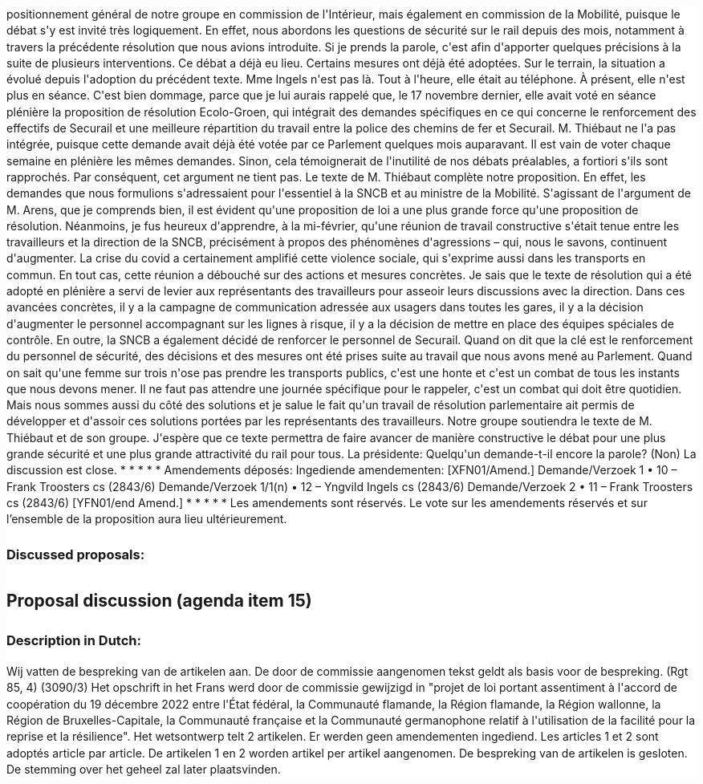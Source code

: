 positionnement général de notre groupe en commission de l'Intérieur, mais également en commission de la Mobilité, puisque le débat s'y est invité très logiquement. En effet, nous abordons les questions de sécurité sur le rail depuis des mois, notamment à travers la précédente résolution que nous avions introduite. Si je prends la parole, c'est afin d'apporter quelques précisions à la suite de plusieurs interventions. Ce débat a déjà eu lieu. Certains mesures ont déjà été adoptées. Sur le terrain, la situation a évolué depuis l'adoption du précédent texte. Mme Ingels n'est pas là. Tout à l'heure, elle était au téléphone. À présent, elle n'est plus en séance. C'est bien dommage, parce que je lui aurais rappelé que, le 17 novembre dernier, elle avait voté en séance plénière la proposition de résolution Ecolo-Groen, qui intégrait des demandes spécifiques en ce qui concerne le renforcement des effectifs de Securail et une meilleure répartition du travail entre la police des chemins de fer et Securail. M. Thiébaut ne l'a pas intégrée, puisque cette demande avait déjà été votée par ce Parlement quelques mois auparavant. Il est vain de voter chaque semaine en plénière les mêmes demandes. Sinon, cela témoignerait de l'inutilité de nos débats préalables, a fortiori s'ils sont rapprochés. Par conséquent, cet argument ne tient pas. Le texte de M. Thiébaut complète notre proposition. En effet, les demandes que nous formulions s'adressaient pour l'essentiel à la SNCB et au ministre de la Mobilité. S'agissant de l'argument de M. Arens, que je comprends bien, il est évident qu'une proposition de loi a une plus grande force qu'une proposition de résolution. Néanmoins, je fus heureux d'apprendre, à la mi-février, qu'une réunion de travail constructive s'était tenue entre les travailleurs et la direction de la SNCB, précisément à propos des phénomènes d'agressions – qui, nous le savons, continuent d'augmenter. La crise du covid a certainement amplifié cette violence sociale, qui s'exprime aussi dans les transports en commun. En tout cas, cette réunion a débouché sur des actions et mesures concrètes. Je sais que le texte de résolution qui a été adopté en plénière a servi de levier aux représentants des travailleurs pour asseoir leurs discussions avec la direction. Dans ces avancées concrètes, il y a la campagne de communication adressée aux usagers dans toutes les gares, il y a la décision d'augmenter le personnel accompagnant sur les lignes à risque, il y a la décision de mettre en place des équipes spéciales de contrôle. En outre, la SNCB a également décidé de renforcer le personnel de Securail. Quand on dit que la clé est le renforcement du personnel de sécurité, des décisions et des mesures ont été prises suite au travail que nous avons mené au Parlement. Quand on sait qu'une femme sur trois n'ose pas prendre les transports publics, c'est une honte et c'est un combat de tous les instants que nous devons mener. Il ne faut pas attendre une journée spécifique pour le rappeler, c'est un combat qui doit être quotidien. Mais nous sommes aussi du côté des solutions et je salue le fait qu'un travail de résolution parlementaire ait permis de développer et d'assoir ces solutions portées par les représentants des travailleurs. Notre groupe soutiendra le texte de M. Thiébaut et de son groupe. J'espère que ce texte permettra de faire avancer de manière constructive le débat pour une plus grande sécurité et une plus grande attractivité du rail pour tous. La présidente: Quelqu'un demande-t-il encore la parole? (Non) La discussion est close. * * * * * Amendements déposés: Ingediende amendementen: [XFN01/Amend.] Demande/Verzoek 1 • 10 – Frank Troosters cs (2843/6) Demande/Verzoek 1/1(n) • 12 – Yngvild Ingels cs (2843/6) Demande/Verzoek 2 • 11 – Frank Troosters cs (2843/6) [YFN01/end Amend.] * * * * * Les amendements sont réservés. Le vote sur les amendements réservés et sur l’ensemble de la proposition aura lieu ultérieurement.



### Discussed proposals:

## Proposal discussion (agenda item 15)

### Description in Dutch:

Wij vatten de bespreking van de artikelen aan. De door de commissie aangenomen tekst geldt als basis voor de bespreking. (Rgt 85, 4) (3090/3) Het opschrift in het Frans werd door de commissie gewijzigd in "projet de loi portant assentiment à l'accord de coopération du 19 décembre 2022 entre l'État fédéral, la Communauté flamande, la Région flamande, la Région wallonne, la Région de Bruxelles-Capitale, la Communauté française et la Communauté germanophone relatif à l'utilisation de la facilité pour la reprise et la résilience". Het wetsontwerp telt 2 artikelen. Er werden geen amendementen ingediend. Les articles 1 et 2 sont adoptés article par article. De artikelen 1 en 2 worden artikel per artikel aangenomen. De bespreking van de artikelen is gesloten. De stemming over het geheel zal later plaatsvinden.
